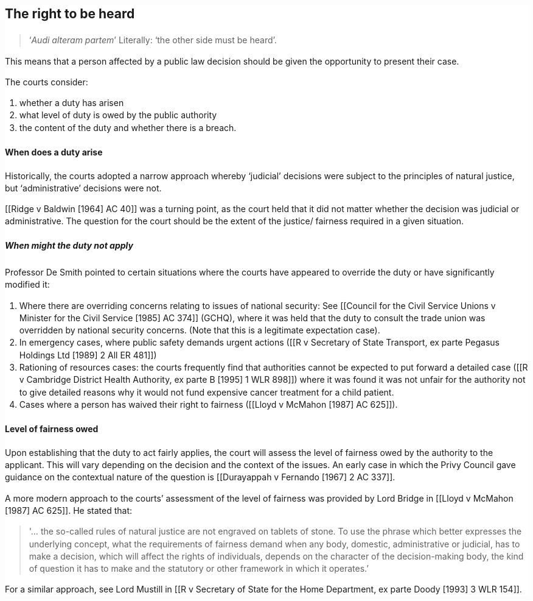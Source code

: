 ## The right to be heard

> ‘*Audi alteram partem*’
> Literally: ‘the other side must be heard’. 

This means that a person affected by a public law decision should be given the opportunity to present their case.

The courts consider:
1. whether a duty has arisen
2. what level of duty is owed by the public authority
3. the content of the duty and whether there is a breach.

#### When does a duty arise

 Historically, the courts adopted a narrow approach whereby ‘judicial’ decisions were subject to the principles of natural justice, but ‘administrative’ decisions were not.

[[Ridge v Baldwin [1964] AC 40]] was a turning point, as the court held that it did not matter whether the decision was judicial or administrative. The question for the court should be the extent of the justice/ fairness required in a given situation.

##### When might the duty not apply

Professor De Smith pointed to certain situations where the courts have appeared to override the duty or have significantly modified it:
1. Where there are overriding concerns relating to issues of national security: See [[Council for the Civil Service Unions v Minister for the Civil Service [1985] AC 374]] (GCHQ), where it was held that the duty to consult the trade union was overridden by national security concerns. (Note that this is a legitimate expectation case).
2. In emergency cases, where public safety demands urgent actions ([[R v Secretary of State Transport, ex parte Pegasus Holdings Ltd [1989] 2 All ER 481]])
3. Rationing of resources cases: the courts frequently find that authorities cannot be expected to put forward a detailed case ([[R v Cambridge District Health Authority, ex parte B [1995] 1 WLR 898]]) where it was found it was not unfair for the authority not to give detailed reasons why it would not fund expensive cancer treatment for a child patient.
4. Cases where a person has waived their right to fairness ([[Lloyd v McMahon [1987] AC 625]]).

#### Level of fairness owed

Upon establishing that the duty to act fairly applies, the court will assess the level of fairness owed by the authority to the applicant. This will vary depending on the decision and the context of the issues. An early case in which the Privy Council gave guidance on the contextual nature of the question is [[Durayappah v Fernando [1967] 2 AC 337]].

A more modern approach to the courts’ assessment of the level of fairness was provided by Lord Bridge in [[Lloyd v McMahon [1987] AC 625]]. He stated that:

> '… the so-called rules of natural justice are not engraved on tablets of stone. To use the phrase which better expresses the underlying concept, what the requirements of fairness demand when any body, domestic, administrative or judicial, has to make a decision, which will affect the rights of individuals, depends on the character of the decision-making body, the kind of question it has to make and the statutory or other framework in which it operates.’

For a similar approach, see Lord Mustill in [[R v Secretary of State for the Home Department, ex parte Doody [1993] 3 WLR 154]]. 
